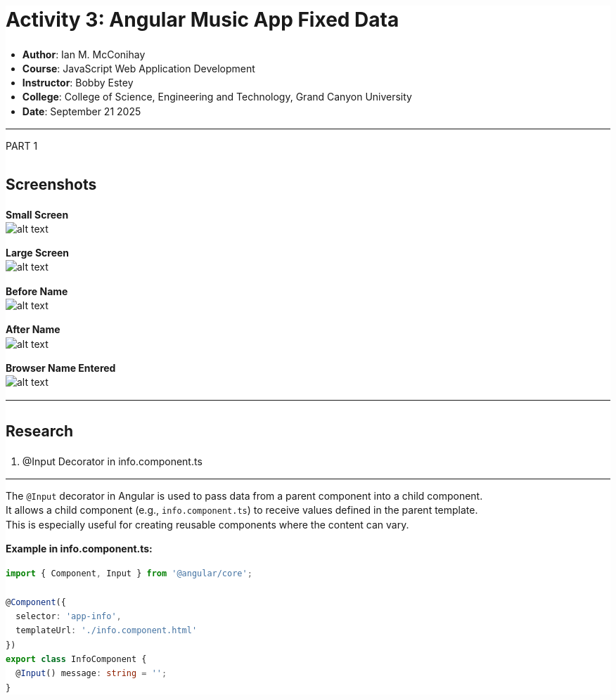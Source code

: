# Activity 3: Angular Music App Fixed Data

- **Author**: Ian M. McConihay  
- **Course**: JavaScript Web Application Development  
- **Instructor**: Bobby Estey  
- **College**: College of Science, Engineering and Technology, Grand Canyon University  
- **Date**: September 21 2025  

---
PART 1
## Screenshots

**Small Screen**  
![alt text](<Screenshot 2025-09-16 at 11.45.40 PM.png>)

**Large Screen**  
![alt text](<Screenshot 2025-09-16 at 11.45.50 PM.png>)

**Before Name**  
![alt text](<Screenshot 2025-09-18 at 12.02.03 AM.png>)

**After Name**  
![alt text](<Screenshot 2025-09-18 at 12.02.19 AM.png>)

**Browser Name Entered**  
![alt text](<Screenshot 2025-09-18 at 12.03.14 AM.png>)

---

## Research
1. @Input Decorator in info.component.ts
---------------------------------------

The `@Input` decorator in Angular is used to pass data from a parent component into a child component.  
It allows a child component (e.g., `info.component.ts`) to receive values defined in the parent template.  
This is especially useful for creating reusable components where the content can vary.

**Example in info.component.ts:**

```ts
import { Component, Input } from '@angular/core';

@Component({
  selector: 'app-info',
  templateUrl: './info.component.html'
})
export class InfoComponent {
  @Input() message: string = '';
}
```
